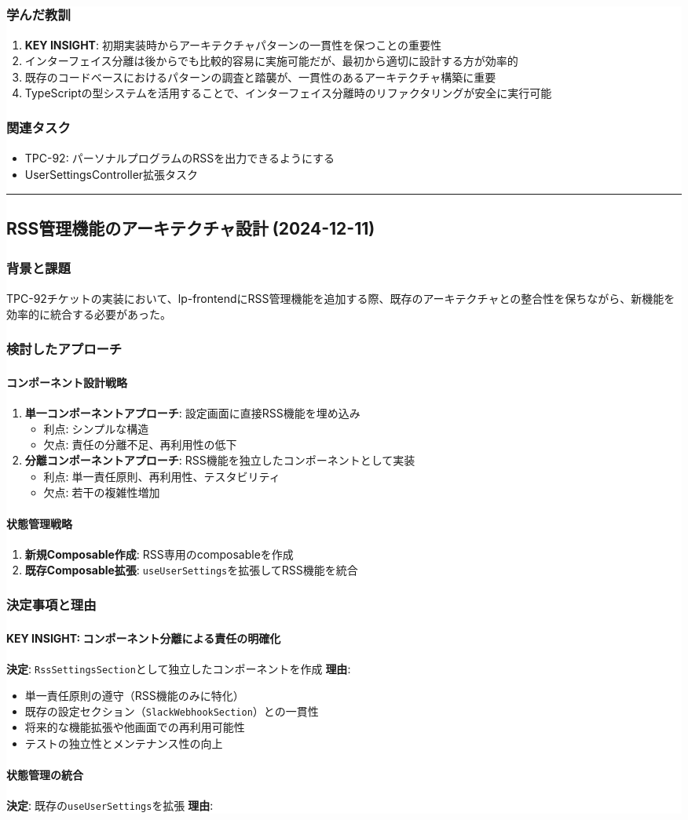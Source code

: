 ### 学んだ教訓

1. **KEY INSIGHT**: 初期実装時からアーキテクチャパターンの一貫性を保つことの重要性
2. インターフェイス分離は後からでも比較的容易に実施可能だが、最初から適切に設計する方が効率的
3. 既存のコードベースにおけるパターンの調査と踏襲が、一貫性のあるアーキテクチャ構築に重要
4. TypeScriptの型システムを活用することで、インターフェイス分離時のリファクタリングが安全に実行可能

### 関連タスク

- TPC-92: パーソナルプログラムのRSSを出力できるようにする
- UserSettingsController拡張タスク

---

## RSS管理機能のアーキテクチャ設計 (2024-12-11)

### 背景と課題

TPC-92チケットの実装において、lp-frontendにRSS管理機能を追加する際、既存のアーキテクチャとの整合性を保ちながら、新機能を効率的に統合する必要があった。

### 検討したアプローチ

#### コンポーネント設計戦略

1. **単一コンポーネントアプローチ**: 設定画面に直接RSS機能を埋め込み
   - 利点: シンプルな構造
   - 欠点: 責任の分離不足、再利用性の低下
2. **分離コンポーネントアプローチ**: RSS機能を独立したコンポーネントとして実装
   - 利点: 単一責任原則、再利用性、テスタビリティ
   - 欠点: 若干の複雑性増加

#### 状態管理戦略

1. **新規Composable作成**: RSS専用のcomposableを作成
2. **既存Composable拡張**: `useUserSettings`を拡張してRSS機能を統合

### 決定事項と理由

#### KEY INSIGHT: コンポーネント分離による責任の明確化

**決定**: `RssSettingsSection`として独立したコンポーネントを作成
**理由**:

- 単一責任原則の遵守（RSS機能のみに特化）
- 既存の設定セクション（`SlackWebhookSection`）との一貫性
- 将来的な機能拡張や他画面での再利用可能性
- テストの独立性とメンテナンス性の向上

#### 状態管理の統合

**決定**: 既存の`useUserSettings`を拡張
**理由**:
